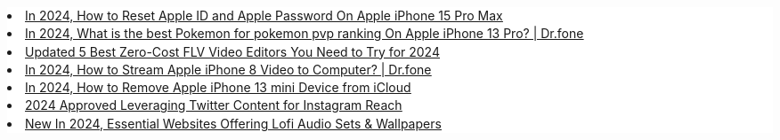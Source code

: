 <li><a href="https://apple-account.techidaily.com/in-2024-how-to-reset-apple-id-and-apple-password-on-apple-iphone-15-pro-max-by-drfone-ios/"><u>In 2024, How to Reset Apple ID and Apple Password On Apple iPhone 15 Pro Max</u></a></li>
<li><a href="https://ios-pokemon-go.techidaily.com/in-2024-what-is-the-best-pokemon-for-pokemon-pvp-ranking-on-apple-iphone-13-pro-drfone-by-drfone-virtual-ios/"><u>In 2024, What is the best Pokemon for pokemon pvp ranking On Apple iPhone 13 Pro? | Dr.fone</u></a></li>
<li><a href="https://ai-video-tools.techidaily.com/updated-5-best-zero-cost-flv-video-editors-you-need-to-try-for-2024/"><u>Updated 5 Best Zero-Cost FLV Video Editors You Need to Try for 2024</u></a></li>
<li><a href="https://screen-mirror.techidaily.com/in-2024-how-to-stream-apple-iphone-8-video-to-computer-drfone-by-drfone-ios/"><u>In 2024, How to Stream Apple iPhone 8 Video to Computer? | Dr.fone</u></a></li>
<li><a href="https://apple-account.techidaily.com/in-2024-how-to-remove-apple-iphone-13-mini-device-from-icloud-by-drfone-ios/"><u>In 2024, How to Remove Apple iPhone 13 mini Device from iCloud</u></a></li>
<li><a href="https://twitter-videos.techidaily.com/2024-approved-leveraging-twitter-content-for-instagram-reach/"><u>2024 Approved  Leveraging Twitter Content for Instagram Reach</u></a></li>
<li><a href="https://sound-optimizing.techidaily.com/new-in-2024-essential-websites-offering-lofi-audio-sets-and-wallpapers/"><u>New In 2024, Essential Websites Offering Lofi Audio Sets & Wallpapers</u></a></li>
</ul></div>

